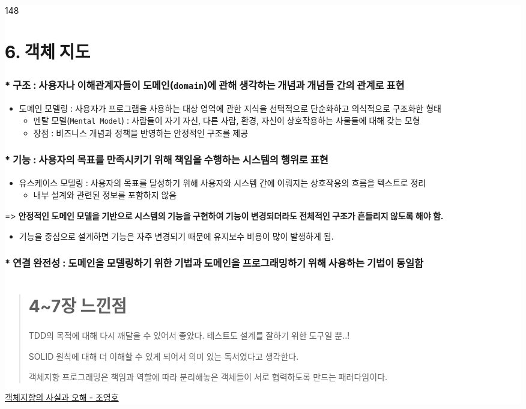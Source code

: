 148



# 6. 객체 지도

### * 구조 : 사용자나 이해관계자들이 도메인(`domain`)에 관해 생각하는 개념과 개념들 간의 관계로 표현 

* 도메인 모델링 : 사용자가 프로그램을 사용하는 대상 영역에 관한 지식을 선택적으로 단순화하고 의식적으로 구조화한 형태 
  * 멘탈 모델(`Mental Model`) : 사람들이 자기 자신, 다른 사람, 환경, 자신이 상호작용하는 사물들에 대해 갖는 모형
  * 장점 : 비즈니스 개념과 정책을 반영하는 안정적인 구조를 제공

### * 기능 : 사용자의 목표를 만족시키기 위해 책임을 수행하는 시스템의 행위로 표현 

* 유스케이스 모델링 : 사용자의 목표를 달성하기 위해 사용자와 시스템 간에 이뤄지는 상호작용의 흐름을 텍스트로 정리
  * 내부 설계와 관련된 정보를 포함하지 않음



=> **안정적인 도메인 모델을 기반으로 시스템의 기능을 구현하여 기능이 변경되더라도 전체적인 구조가 흔들리지 않도록 해야 함.**

* 기능을 중심으로 설계하면 기능은 자주 변경되기 때문에 유지보수 비용이 많이 발생하게 됨.

### * 연결 완전성 : 도메인을 모델링하기 위한 기법과 도메인을 프로그래밍하기 위해 사용하는 기법이 동일함





> # 4~7장 느낀점
>
> TDD의 목적에 대해 다시 깨달을 수 있어서 좋았다. 테스트도 설계를 잘하기 위한 도구일 뿐..! 
>
> SOLID 원칙에 대해 더 이해할 수 있게 되어서 의미 있는 독서였다고 생각한다. 
>
> 객체지향 프로그래밍은 책임과 역할에 따라 분리해놓은 객체들이 서로 협력하도록 만드는 패러다임이다. 



[객체지향의 사실과 오해 - 조영호](http://www.yes24.com/Product/Goods/18249021)